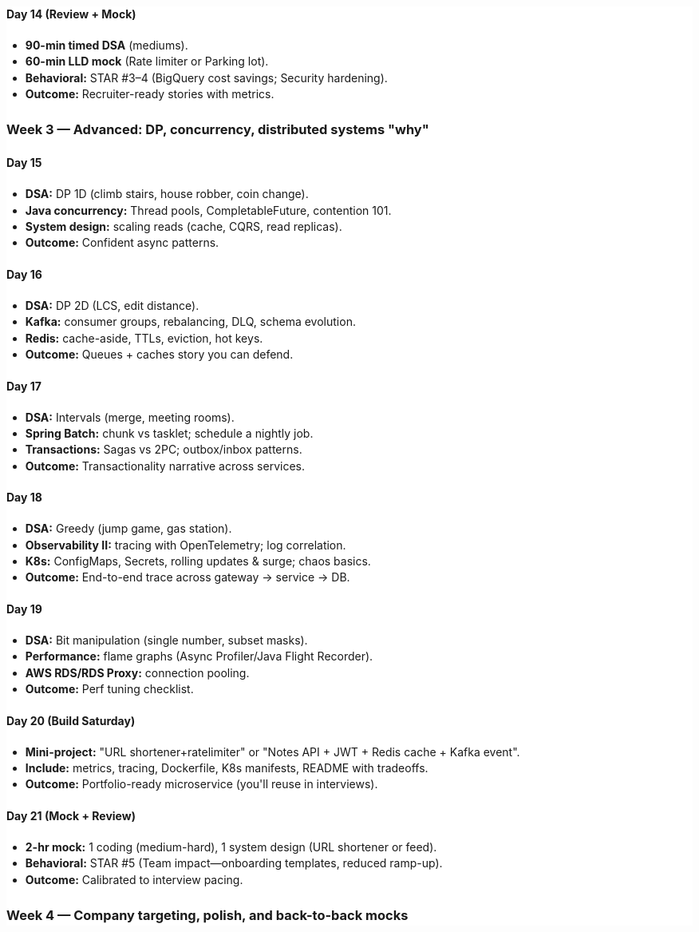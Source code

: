 #### Day 14 (Review + Mock)
- **90-min timed DSA** (mediums).
- **60-min LLD mock** (Rate limiter or Parking lot).
- **Behavioral:** STAR #3–4 (BigQuery cost savings; Security hardening).
- **Outcome:** Recruiter-ready stories with metrics.

### Week 3 — Advanced: DP, concurrency, distributed systems "why"

#### Day 15
- **DSA:** DP 1D (climb stairs, house robber, coin change).
- **Java concurrency:** Thread pools, CompletableFuture, contention 101.
- **System design:** scaling reads (cache, CQRS, read replicas).
- **Outcome:** Confident async patterns.

#### Day 16
- **DSA:** DP 2D (LCS, edit distance).
- **Kafka:** consumer groups, rebalancing, DLQ, schema evolution.
- **Redis:** cache-aside, TTLs, eviction, hot keys.
- **Outcome:** Queues + caches story you can defend.

#### Day 17
- **DSA:** Intervals (merge, meeting rooms).
- **Spring Batch:** chunk vs tasklet; schedule a nightly job.
- **Transactions:** Sagas vs 2PC; outbox/inbox patterns.
- **Outcome:** Transactionality narrative across services.

#### Day 18
- **DSA:** Greedy (jump game, gas station).
- **Observability II:** tracing with OpenTelemetry; log correlation.
- **K8s:** ConfigMaps, Secrets, rolling updates & surge; chaos basics.
- **Outcome:** End-to-end trace across gateway → service → DB.

#### Day 19
- **DSA:** Bit manipulation (single number, subset masks).
- **Performance:** flame graphs (Async Profiler/Java Flight Recorder).
- **AWS RDS/RDS Proxy:** connection pooling.
- **Outcome:** Perf tuning checklist.

#### Day 20 (Build Saturday)
- **Mini-project:** "URL shortener+ratelimiter" or "Notes API + JWT + Redis cache + Kafka event".
- **Include:** metrics, tracing, Dockerfile, K8s manifests, README with tradeoffs.
- **Outcome:** Portfolio-ready microservice (you'll reuse in interviews).

#### Day 21 (Mock + Review)
- **2-hr mock:** 1 coding (medium-hard), 1 system design (URL shortener or feed).
- **Behavioral:** STAR #5 (Team impact—onboarding templates, reduced ramp-up).
- **Outcome:** Calibrated to interview pacing.

### Week 4 — Company targeting, polish, and back-to-back mocks
